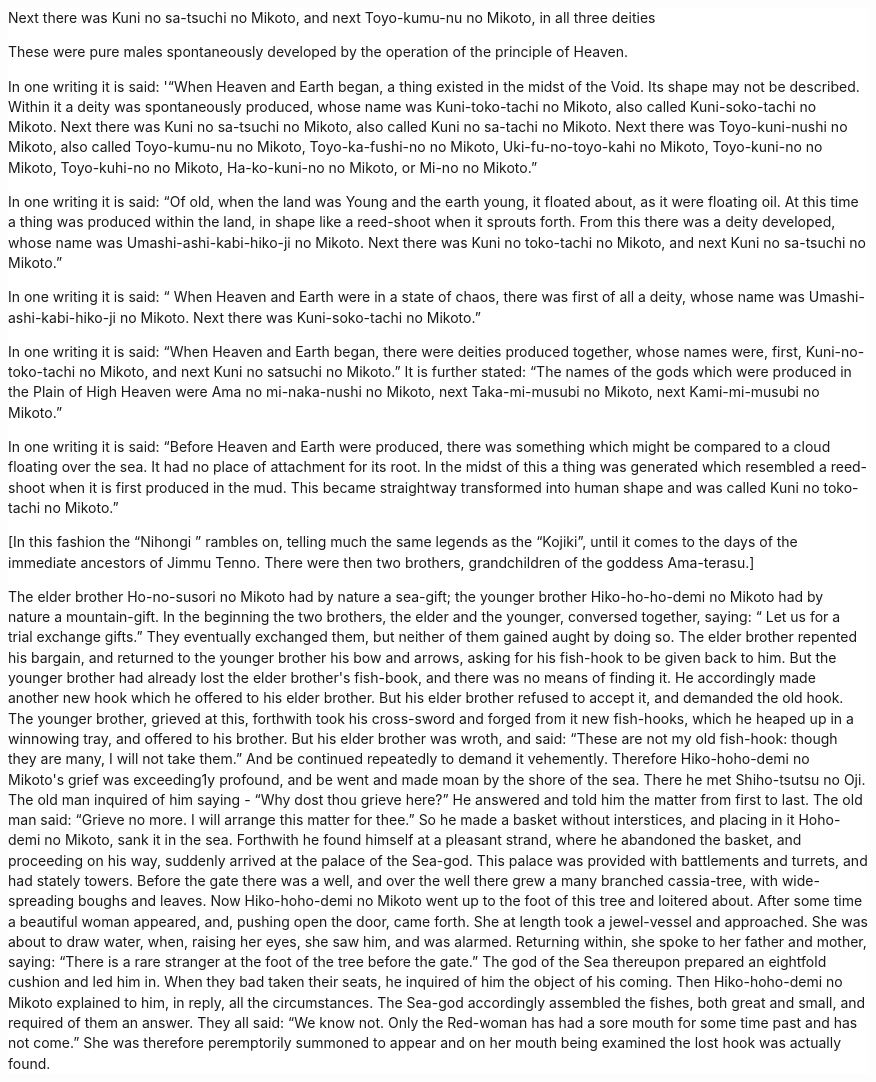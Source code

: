 Next there was Kuni no sa-tsuchi no Mikoto, and next Toyo-kumu-nu no Mikoto, in all three deities

These were pure males spontaneously developed by the operation of the principle of Heaven.

In one writing it is said: '“When Heaven and Earth began, a thing existed in the midst of the Void. Its shape may not be described. Within it a deity was spontaneously produced, whose name was Kuni-toko-tachi no Mikoto, also called Kuni-soko-tachi no Mikoto. Next there was Kuni no sa-tsuchi no Mikoto, also called Kuni no sa-tachi no Mikoto. Next there was Toyo-kuni-nushi no Mikoto, also called Toyo-kumu-nu no Mikoto, Toyo-ka-fushi-no no Mikoto, Uki-fu-no-toyo-kahi no Mikoto, Toyo-kuni-no no Mikoto, Toyo-kuhi-no no Mikoto, Ha-ko-kuni-no no Mikoto, or Mi-no no Mikoto.”

In one writing it is said: “Of old, when the land was Young and the earth young, it floated about, as it were floating oil. At this time a thing was produced within the land, in shape like a reed-shoot when it sprouts forth. From this there was a deity developed, whose name was Umashi-ashi-kabi-hiko-ji no Mikoto. Next there was Kuni no toko-tachi no Mikoto, and next Kuni no sa-tsuchi no Mikoto.”

In one writing it is said: “ When Heaven and Earth were in a state of chaos, there was first of all a deity, whose name was Umashi-ashi-kabi-hiko-ji no Mikoto. Next there was Kuni-soko-tachi no Mikoto.”

In one writing it is said: “When Heaven and Earth began, there were deities produced together, whose names were, first, Kuni-no-toko-tachi no Mikoto, and next Kuni no satsuchi no Mikoto.” It is further stated: “The names of the gods which were produced in the Plain of High Heaven were Ama no mi-naka-nushi no Mikoto, next Taka-mi-musubi no Mikoto, next Kami-mi-musubi no Mikoto.”

In one writing it is said: “Before Heaven and Earth were produced, there was something which might be compared to a cloud floating over the sea. It had no place of attachment for its root. In the midst of this a thing was generated which resembled a reed-shoot when it is first produced in the mud. This became straightway transformed into human shape and was called Kuni no toko-tachi no Mikoto.”

\[In this fashion the “Nihongi ” rambles on, telling much the same legends as the “Kojiki”, until it comes to the days of the immediate ancestors of Jimmu Tenno. There were then two brothers, grandchildren of the goddess Ama-terasu.\]

The elder brother Ho-no-susori no Mikoto had by nature a sea-gift; the younger brother Hiko-ho-ho-demi no Mikoto had by nature a mountain-gift. In the beginning the two brothers, the elder and the younger, conversed together, saying: “ Let us for a trial exchange gifts.” They eventually exchanged them, but neither of them gained aught by doing so. The elder brother repented his bargain, and returned to the younger brother his bow and arrows, asking for his fish-hook to be given back to him. But the younger brother had already lost the elder brother's fish-book, and there was no means of finding it. He accordingly made another new hook which he offered to his elder brother. But his elder brother refused to accept it, and demanded the old hook. The younger brother, grieved at this, forthwith took his cross-sword and forged from it new fish-hooks, which he heaped up in a winnowing tray, and offered to his brother. But his elder brother was wroth, and said: “These are not my old fish-hook: though they are many, I will not take them.” And be continued repeatedly to demand it vehemently. Therefore Hiko-hoho-demi no Mikoto's grief was exceeding1y profound, and be went and made moan by the shore of the sea. There he met Shiho-tsutsu no Oji. The old man inquired of him saying - “Why dost thou grieve here?” He answered and told him the matter from first to last. The old man said: “Grieve no more. I will arrange this matter for thee.” So he made a basket without interstices, and placing in it Hoho-demi no Mikoto, sank it in the sea. Forthwith he found himself at a pleasant strand, where he abandoned the basket, and proceeding on his way, suddenly arrived at the palace of the Sea-god. This palace was provided with battlements and turrets, and had stately towers. Before the gate there was a well, and over the well there grew a many branched cassia-tree, with wide-spreading boughs and leaves. Now Hiko-hoho-demi no Mikoto went up to the foot of this tree and loitered about. After some time a beautiful woman appeared, and, pushing open the door, came forth. She at length took a jewel-vessel and approached. She was about to draw water, when, raising her eyes, she saw him, and was alarmed. Returning within, she spoke to her father and mother, saying: “There is a rare stranger at the foot of the tree before the gate.” The god of the Sea thereupon prepared an eightfold cushion and led him in. When they bad taken their seats, he inquired of him the object of his coming. Then Hiko-hoho-demi no Mikoto explained to him, in reply, all the circumstances. The Sea-god accordingly assembled the fishes, both great and small, and required of them an answer. They all said: “We know not. Only the Red-woman has had a sore mouth for some time past and has not come.” She was therefore peremptorily summoned to appear and on her mouth being examined the lost hook was actually found.
